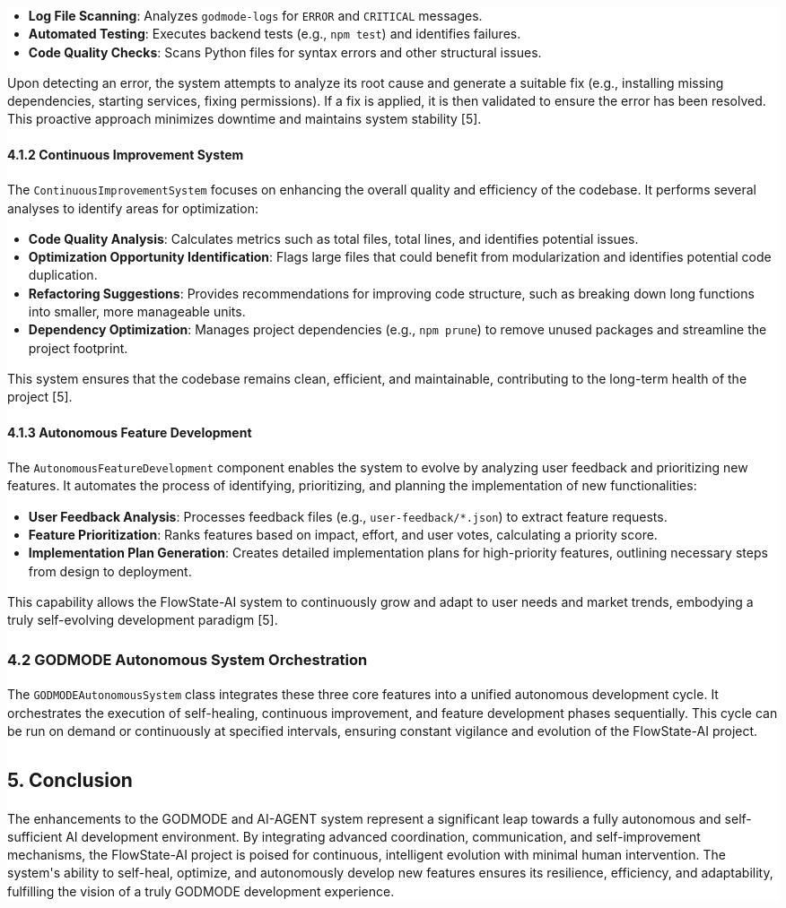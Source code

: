 *   **Log File Scanning**: Analyzes `godmode-logs` for `ERROR` and `CRITICAL` messages.
*   **Automated Testing**: Executes backend tests (e.g., `npm test`) and identifies failures.
*   **Code Quality Checks**: Scans Python files for syntax errors and other structural issues.

Upon detecting an error, the system attempts to analyze its root cause and generate a suitable fix (e.g., installing missing dependencies, starting services, fixing permissions). If a fix is applied, it is then validated to ensure the error has been resolved. This proactive approach minimizes downtime and maintains system stability [5].

#### 4.1.2 Continuous Improvement System

The `ContinuousImprovementSystem` focuses on enhancing the overall quality and efficiency of the codebase. It performs several analyses to identify areas for optimization:

*   **Code Quality Analysis**: Calculates metrics such as total files, total lines, and identifies potential issues.
*   **Optimization Opportunity Identification**: Flags large files that could benefit from modularization and identifies potential code duplication.
*   **Refactoring Suggestions**: Provides recommendations for improving code structure, such as breaking down long functions into smaller, more manageable units.
*   **Dependency Optimization**: Manages project dependencies (e.g., `npm prune`) to remove unused packages and streamline the project footprint.

This system ensures that the codebase remains clean, efficient, and maintainable, contributing to the long-term health of the project [5].

#### 4.1.3 Autonomous Feature Development

The `AutonomousFeatureDevelopment` component enables the system to evolve by analyzing user feedback and prioritizing new features. It automates the process of identifying, prioritizing, and planning the implementation of new functionalities:

*   **User Feedback Analysis**: Processes feedback files (e.g., `user-feedback/*.json`) to extract feature requests.
*   **Feature Prioritization**: Ranks features based on impact, effort, and user votes, calculating a priority score.
*   **Implementation Plan Generation**: Creates detailed implementation plans for high-priority features, outlining necessary steps from design to deployment.

This capability allows the FlowState-AI system to continuously grow and adapt to user needs and market trends, embodying a truly self-evolving development paradigm [5].

### 4.2 GODMODE Autonomous System Orchestration

The `GODMODEAutonomousSystem` class integrates these three core features into a unified autonomous development cycle. It orchestrates the execution of self-healing, continuous improvement, and feature development phases sequentially. This cycle can be run on demand or continuously at specified intervals, ensuring constant vigilance and evolution of the FlowState-AI project.

## 5. Conclusion

The enhancements to the GODMODE and AI-AGENT system represent a significant leap towards a fully autonomous and self-sufficient AI development environment. By integrating advanced coordination, communication, and self-improvement mechanisms, the FlowState-AI project is poised for continuous, intelligent evolution with minimal human intervention. The system's ability to self-heal, optimize, and autonomously develop new features ensures its resilience, efficiency, and adaptability, fulfilling the vision of a truly GODMODE development experience.
